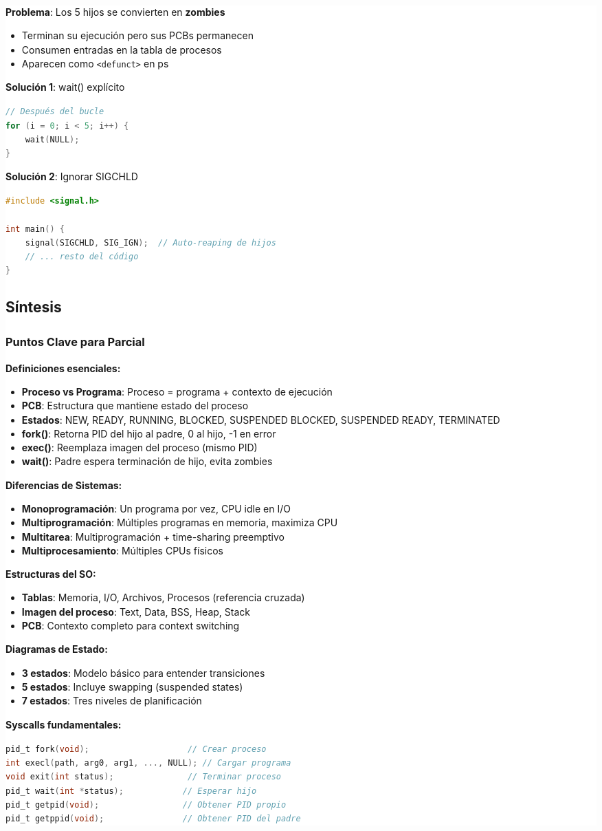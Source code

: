 **Problema**: Los 5 hijos se convierten en **zombies**
- Terminan su ejecución pero sus PCBs permanecen
- Consumen entradas en la tabla de procesos
- Aparecen como `<defunct>` en ps

**Solución 1**: wait() explícito
```c
// Después del bucle
for (i = 0; i < 5; i++) {
    wait(NULL);
}
```

**Solución 2**: Ignorar SIGCHLD
```c
#include <signal.h>

int main() {
    signal(SIGCHLD, SIG_IGN);  // Auto-reaping de hijos
    // ... resto del código
}
```


## Síntesis

### Puntos Clave para Parcial

**Definiciones esenciales:**  
- **Proceso vs Programa**: Proceso = programa + contexto de ejecución  
- **PCB**: Estructura que mantiene estado del proceso  
- **Estados**: NEW, READY, RUNNING, BLOCKED, SUSPENDED BLOCKED, SUSPENDED READY, TERMINATED  
- **fork()**: Retorna PID del hijo al padre, 0 al hijo, -1 en error  
- **exec()**: Reemplaza imagen del proceso (mismo PID)  
- **wait()**: Padre espera terminación de hijo, evita zombies  

**Diferencias de Sistemas:**  
- **Monoprogramación**: Un programa por vez, CPU idle en I/O  
- **Multiprogramación**: Múltiples programas en memoria, maximiza CPU  
- **Multitarea**: Multiprogramación + time-sharing preemptivo  
- **Multiprocesamiento**: Múltiples CPUs físicos  

**Estructuras del SO:**  
- **Tablas**: Memoria, I/O, Archivos, Procesos (referencia cruzada)  
- **Imagen del proceso**: Text, Data, BSS, Heap, Stack  
- **PCB**: Contexto completo para context switching  

**Diagramas de Estado:**  
- **3 estados**: Modelo básico para entender transiciones  
- **5 estados**: Incluye swapping (suspended states)  
- **7 estados**: Tres niveles de planificación  

**Syscalls fundamentales:**
```c
pid_t fork(void);                    // Crear proceso
int execl(path, arg0, arg1, ..., NULL); // Cargar programa  
void exit(int status);               // Terminar proceso
pid_t wait(int *status);            // Esperar hijo
pid_t getpid(void);                 // Obtener PID propio
pid_t getppid(void);                // Obtener PID del padre
```
